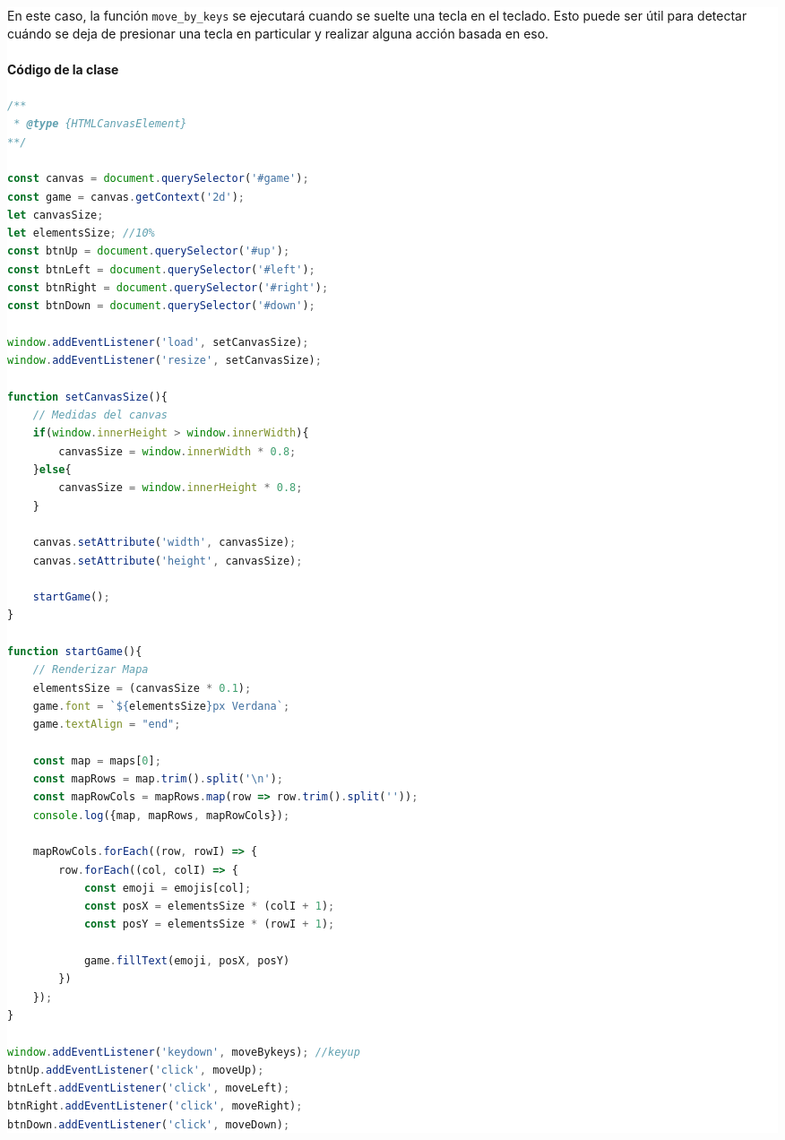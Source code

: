 En este caso, la función `move_by_keys` se ejecutará cuando se suelte una tecla en el teclado. Esto puede ser útil para detectar cuándo se deja de presionar una tecla en particular y realizar alguna acción basada en eso.

#### Código de la clase 
```js
/**
 * @type {HTMLCanvasElement}
**/

const canvas = document.querySelector('#game');
const game = canvas.getContext('2d');
let canvasSize;
let elementsSize; //10%
const btnUp = document.querySelector('#up');
const btnLeft = document.querySelector('#left');
const btnRight = document.querySelector('#right');
const btnDown = document.querySelector('#down');

window.addEventListener('load', setCanvasSize);
window.addEventListener('resize', setCanvasSize);

function setCanvasSize(){
    // Medidas del canvas
    if(window.innerHeight > window.innerWidth){
        canvasSize = window.innerWidth * 0.8;
    }else{
        canvasSize = window.innerHeight * 0.8;
    }

    canvas.setAttribute('width', canvasSize);
    canvas.setAttribute('height', canvasSize);

    startGame();
}

function startGame(){
    // Renderizar Mapa
    elementsSize = (canvasSize * 0.1);
    game.font = `${elementsSize}px Verdana`;
    game.textAlign = "end";

    const map = maps[0];
    const mapRows = map.trim().split('\n');
    const mapRowCols = mapRows.map(row => row.trim().split(''));
    console.log({map, mapRows, mapRowCols});

    mapRowCols.forEach((row, rowI) => {
        row.forEach((col, colI) => {
            const emoji = emojis[col];
            const posX = elementsSize * (colI + 1);
            const posY = elementsSize * (rowI + 1);
            
            game.fillText(emoji, posX, posY)
        })
    });
} 

window.addEventListener('keydown', moveBykeys); //keyup 
btnUp.addEventListener('click', moveUp);
btnLeft.addEventListener('click', moveLeft);
btnRight.addEventListener('click', moveRight);
btnDown.addEventListener('click', moveDown);

```